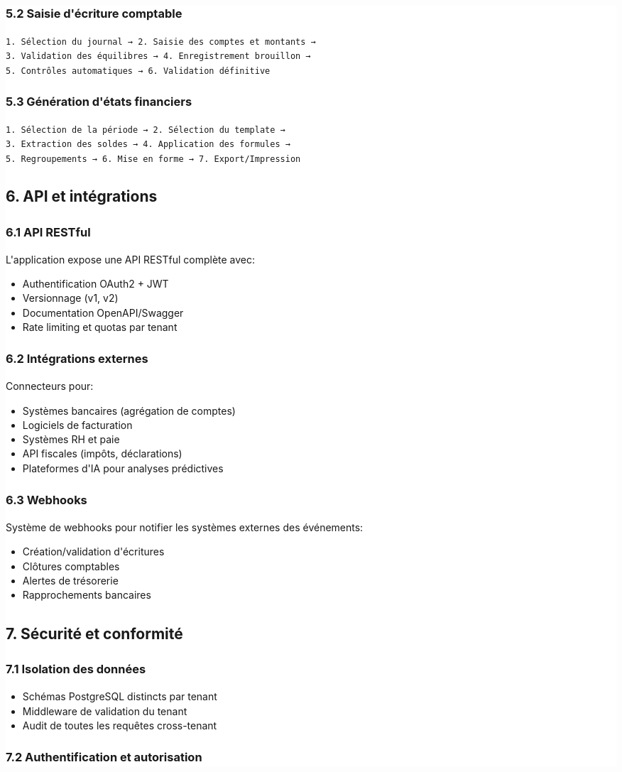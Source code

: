 ### 5.2 Saisie d'écriture comptable

```
1. Sélection du journal → 2. Saisie des comptes et montants →
3. Validation des équilibres → 4. Enregistrement brouillon →
5. Contrôles automatiques → 6. Validation définitive
```

### 5.3 Génération d'états financiers

```
1. Sélection de la période → 2. Sélection du template →
3. Extraction des soldes → 4. Application des formules →
5. Regroupements → 6. Mise en forme → 7. Export/Impression
```

## 6. API et intégrations

### 6.1 API RESTful

L'application expose une API RESTful complète avec:
- Authentification OAuth2 + JWT
- Versionnage (v1, v2)
- Documentation OpenAPI/Swagger
- Rate limiting et quotas par tenant

### 6.2 Intégrations externes

Connecteurs pour:
- Systèmes bancaires (agrégation de comptes)
- Logiciels de facturation
- Systèmes RH et paie
- API fiscales (impôts, déclarations)
- Plateformes d'IA pour analyses prédictives

### 6.3 Webhooks

Système de webhooks pour notifier les systèmes externes des événements:
- Création/validation d'écritures
- Clôtures comptables
- Alertes de trésorerie
- Rapprochements bancaires

## 7. Sécurité et conformité

### 7.1 Isolation des données

- Schémas PostgreSQL distincts par tenant
- Middleware de validation du tenant
- Audit de toutes les requêtes cross-tenant

### 7.2 Authentification et autorisation
